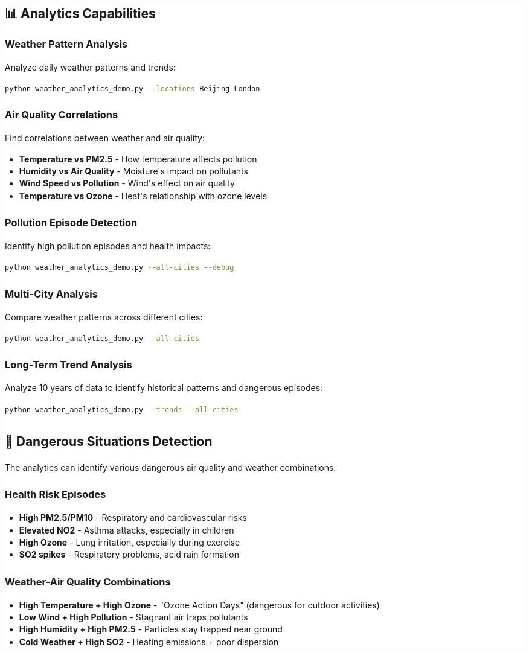 ## 📊 Analytics Capabilities

### Weather Pattern Analysis

Analyze daily weather patterns and trends:

```bash
python weather_analytics_demo.py --locations Beijing London
```

### Air Quality Correlations

Find correlations between weather and air quality:

- **Temperature vs PM2.5** - How temperature affects pollution
- **Humidity vs Air Quality** - Moisture's impact on pollutants
- **Wind Speed vs Pollution** - Wind's effect on air quality
- **Temperature vs Ozone** - Heat's relationship with ozone levels

### Pollution Episode Detection

Identify high pollution episodes and health impacts:

```bash
python weather_analytics_demo.py --all-cities --debug
```

### Multi-City Analysis

Compare weather patterns across different cities:

```bash
python weather_analytics_demo.py --all-cities
```

### Long-Term Trend Analysis

Analyze 10 years of data to identify historical patterns and dangerous episodes:

```bash
python weather_analytics_demo.py --trends --all-cities
```

## 🚨 Dangerous Situations Detection

The analytics can identify various dangerous air quality and weather combinations:

### **Health Risk Episodes**
- **High PM2.5/PM10** - Respiratory and cardiovascular risks
- **Elevated NO2** - Asthma attacks, especially in children  
- **High Ozone** - Lung irritation, especially during exercise
- **SO2 spikes** - Respiratory problems, acid rain formation

### **Weather-Air Quality Combinations**
- **High Temperature + High Ozone** - "Ozone Action Days" (dangerous for outdoor activities)
- **Low Wind + High Pollution** - Stagnant air traps pollutants
- **High Humidity + High PM2.5** - Particles stay trapped near ground
- **Cold Weather + High SO2** - Heating emissions + poor dispersion
